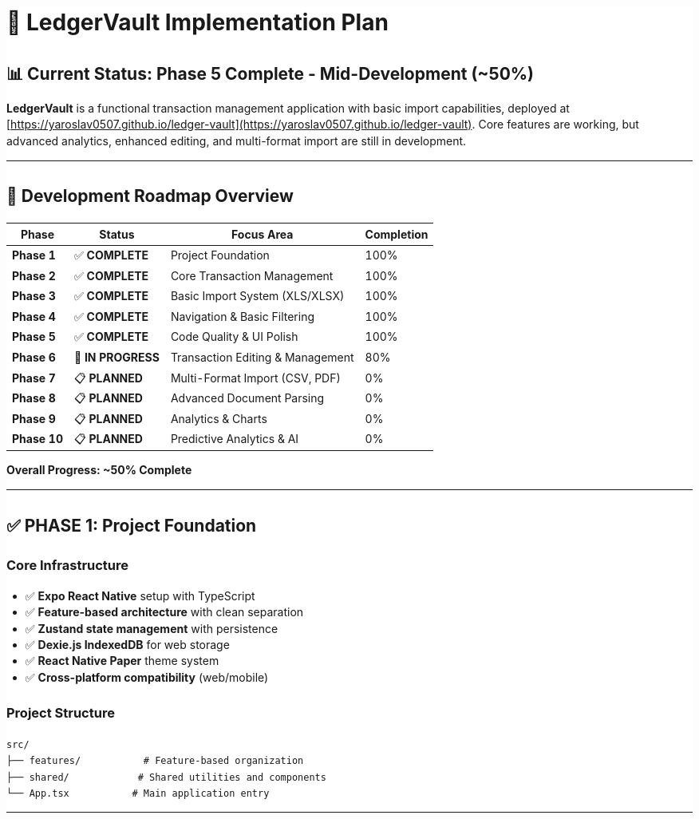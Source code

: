 # 🚀 LedgerVault Implementation Plan

## 📊 **Current Status: Phase 5 Complete - Mid-Development (~50%)**

**LedgerVault** is a functional transaction management application with basic import capabilities, deployed at [https://yaroslav0507.github.io/ledger-vault](https://yaroslav0507.github.io/ledger-vault). Core features are working, but advanced analytics, enhanced editing, and multi-format import are still in development.

---

## 🎯 **Development Roadmap Overview**

| Phase | Status | Focus Area | Completion |
|-------|--------|------------|------------|
| **Phase 1** | ✅ **COMPLETE** | Project Foundation | 100% |
| **Phase 2** | ✅ **COMPLETE** | Core Transaction Management | 100% |
| **Phase 3** | ✅ **COMPLETE** | Basic Import System (XLS/XLSX) | 100% |
| **Phase 4** | ✅ **COMPLETE** | Navigation & Basic Filtering | 100% |
| **Phase 5** | ✅ **COMPLETE** | Code Quality & UI Polish | 100% |
| **Phase 6** | 🚧 **IN PROGRESS** | Transaction Editing & Management | 80% |
| **Phase 7** | 📋 **PLANNED** | Multi-Format Import (CSV, PDF) | 0% |
| **Phase 8** | 📋 **PLANNED** | Advanced Document Parsing | 0% |
| **Phase 9** | 📋 **PLANNED** | Analytics & Charts | 0% |
| **Phase 10** | 📋 **PLANNED** | Predictive Analytics & AI | 0% |

**Overall Progress: ~50% Complete**

---

## ✅ **PHASE 1: Project Foundation** 

### Core Infrastructure
- ✅ **Expo React Native** setup with TypeScript
- ✅ **Feature-based architecture** with clean separation
- ✅ **Zustand state management** with persistence
- ✅ **Dexie.js IndexedDB** for web storage
- ✅ **React Native Paper** theme system
- ✅ **Cross-platform compatibility** (web/mobile)

### Project Structure
```
src/
├── features/           # Feature-based organization
├── shared/            # Shared utilities and components
└── App.tsx           # Main application entry
```

---